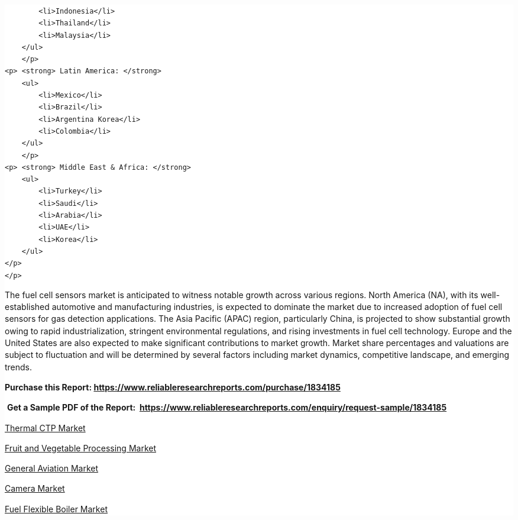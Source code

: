             <li>Indonesia</li>
            <li>Thailand</li>
            <li>Malaysia</li>
        </ul>
        </p> 
    <p> <strong> Latin America: </strong>
        <ul>
            <li>Mexico</li>
            <li>Brazil</li>
            <li>Argentina Korea</li>
            <li>Colombia</li>
        </ul>
        </p> 
    <p> <strong> Middle East & Africa: </strong>
        <ul>
            <li>Turkey</li>
            <li>Saudi</li>
            <li>Arabia</li>
            <li>UAE</li>
            <li>Korea</li>
        </ul>
    </p>
    </p>
<p><p>The fuel cell sensors market is anticipated to witness notable growth across various regions. North America (NA), with its well-established automotive and manufacturing industries, is expected to dominate the market due to increased adoption of fuel cell sensors for gas detection applications. The Asia Pacific (APAC) region, particularly China, is projected to show substantial growth owing to rapid industrialization, stringent environmental regulations, and rising investments in fuel cell technology. Europe and the United States are also expected to make significant contributions to market growth. Market share percentages and valuations are subject to fluctuation and will be determined by several factors including market dynamics, competitive landscape, and emerging trends.</p></p>
<p><strong>Purchase this Report: <a href="https://www.reliableresearchreports.com/purchase/1834185">https://www.reliableresearchreports.com/purchase/1834185</a></strong></p>
<p>&nbsp;<strong>Get a Sample PDF of the Report:&nbsp;&nbsp;<a href="https://www.reliableresearchreports.com/enquiry/request-sample/1834185">https://www.reliableresearchreports.com/enquiry/request-sample/1834185</a></strong></p>
<p><strong></strong></p>
<p><p><a href="https://medium.com/@mskylatoy/analyzing-thermal-ctp-market-global-industry-perspective-and-forecast-2023-to-2030-657e5c27733c">Thermal CTP Market</a></p><p><a href="https://www.linkedin.com/pulse/fruit-vegetable-processing-market-size-2023-2030-global-wlzfe/">Fruit and Vegetable Processing Market</a></p><p><a href="https://www.linkedin.com/pulse/general-aviation-market-research-report-provides-thorough-vjame/">General Aviation Market</a></p><p><a href="https://medium.com/@bartlakin/camera-market-furnishes-information-on-market-share-market-trends-and-market-growth-b42007f76020">Camera Market</a></p><p><a href="https://www.linkedin.com/pulse/fuel-flexible-boiler-market-size-share-global-analysis-peb8e/">Fuel Flexible Boiler Market</a></p></p>